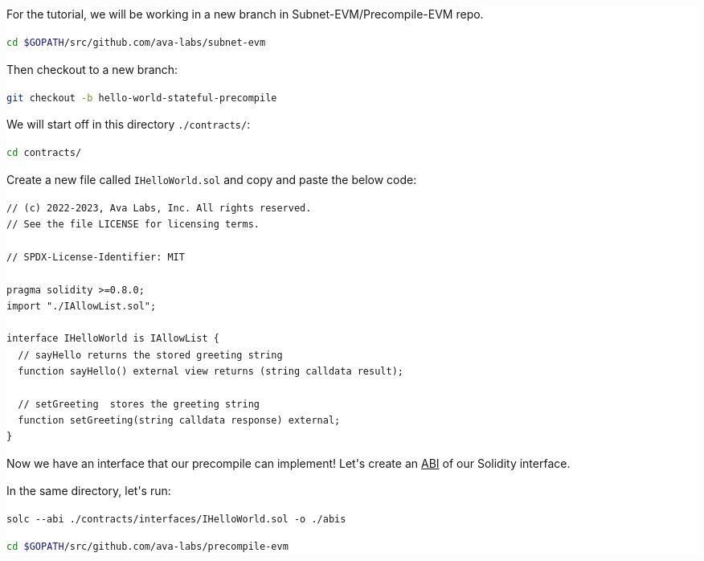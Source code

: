 For the tutorial, we will be working in a new branch in Subnet-EVM/Precompile-EVM repo.



<Tabs groupId="evm-tabs">
<TabItem value="subnet-evm-tab" label="Subnet-EVM" default>

```bash
cd $GOPATH/src/github.com/ava-labs/subnet-evm
```

Then checkout to a new branch:

```bash
git checkout -b hello-world-stateful-precompile
```

We will start off in this directory `./contracts/`:

```bash
cd contracts/
```

Create a new file called `IHelloWorld.sol` and copy and paste the below code:

```sol
// (c) 2022-2023, Ava Labs, Inc. All rights reserved.
// See the file LICENSE for licensing terms.

// SPDX-License-Identifier: MIT

pragma solidity >=0.8.0;
import "./IAllowList.sol";

interface IHelloWorld is IAllowList {
  // sayHello returns the stored greeting string
  function sayHello() external view returns (string calldata result);

  // setGreeting  stores the greeting string
  function setGreeting(string calldata response) external;
}
```

Now we have an interface that our precompile can implement!
Let's create an [ABI](https://docs.soliditylang.org/en/v0.8.13/abi-spec.html#contract-abi-specification)
of our Solidity interface.

In the same directory, let's run:

```shell
solc --abi ./contracts/interfaces/IHelloWorld.sol -o ./abis
```

</TabItem>
<TabItem value="precompile-evm-tab" label="Precompile-EVM"  >

```bash
cd $GOPATH/src/github.com/ava-labs/precompile-evm
```

